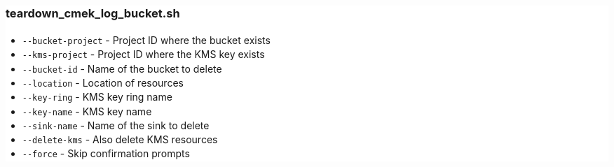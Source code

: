 ### teardown_cmek_log_bucket.sh
- `--bucket-project` - Project ID where the bucket exists
- `--kms-project` - Project ID where the KMS key exists
- `--bucket-id` - Name of the bucket to delete
- `--location` - Location of resources
- `--key-ring` - KMS key ring name
- `--key-name` - KMS key name
- `--sink-name` - Name of the sink to delete
- `--delete-kms` - Also delete KMS resources
- `--force` - Skip confirmation prompts
